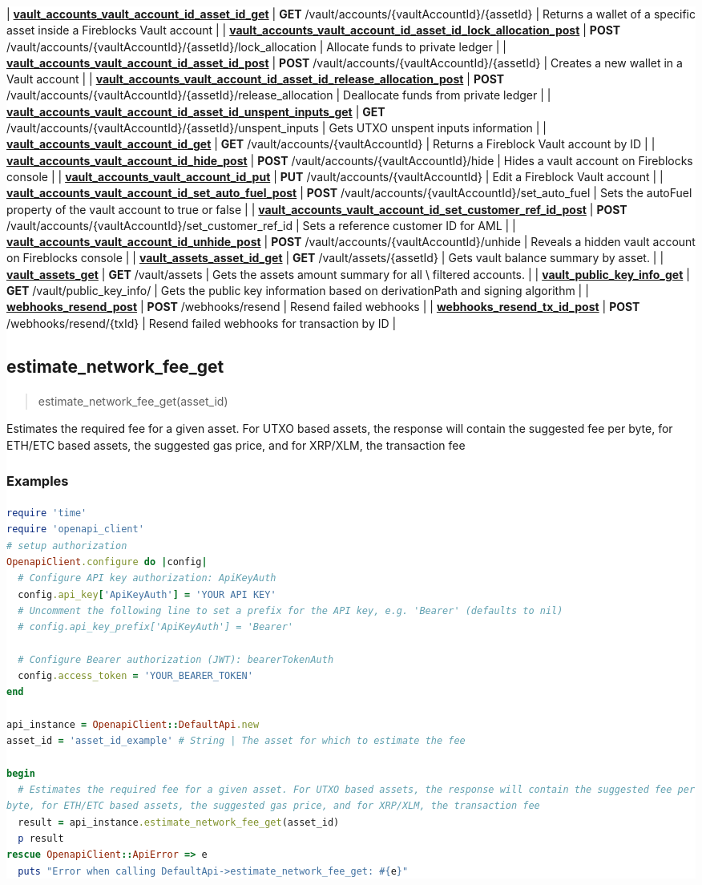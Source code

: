 | [**vault_accounts_vault_account_id_asset_id_get**](DefaultApi.md#vault_accounts_vault_account_id_asset_id_get) | **GET** /vault/accounts/{vaultAccountId}/{assetId} | Returns a wallet of a specific asset inside a Fireblocks Vault account |
| [**vault_accounts_vault_account_id_asset_id_lock_allocation_post**](DefaultApi.md#vault_accounts_vault_account_id_asset_id_lock_allocation_post) | **POST** /vault/accounts/{vaultAccountId}/{assetId}/lock_allocation | Allocate funds to private ledger |
| [**vault_accounts_vault_account_id_asset_id_post**](DefaultApi.md#vault_accounts_vault_account_id_asset_id_post) | **POST** /vault/accounts/{vaultAccountId}/{assetId} | Creates a new wallet in a Vault account |
| [**vault_accounts_vault_account_id_asset_id_release_allocation_post**](DefaultApi.md#vault_accounts_vault_account_id_asset_id_release_allocation_post) | **POST** /vault/accounts/{vaultAccountId}/{assetId}/release_allocation | Deallocate funds from private ledger |
| [**vault_accounts_vault_account_id_asset_id_unspent_inputs_get**](DefaultApi.md#vault_accounts_vault_account_id_asset_id_unspent_inputs_get) | **GET** /vault/accounts/{vaultAccountId}/{assetId}/unspent_inputs | Gets UTXO unspent inputs information |
| [**vault_accounts_vault_account_id_get**](DefaultApi.md#vault_accounts_vault_account_id_get) | **GET** /vault/accounts/{vaultAccountId} | Returns a Fireblock Vault account by ID |
| [**vault_accounts_vault_account_id_hide_post**](DefaultApi.md#vault_accounts_vault_account_id_hide_post) | **POST** /vault/accounts/{vaultAccountId}/hide | Hides a vault account on Fireblocks console |
| [**vault_accounts_vault_account_id_put**](DefaultApi.md#vault_accounts_vault_account_id_put) | **PUT** /vault/accounts/{vaultAccountId} | Edit a Fireblock Vault account |
| [**vault_accounts_vault_account_id_set_auto_fuel_post**](DefaultApi.md#vault_accounts_vault_account_id_set_auto_fuel_post) | **POST** /vault/accounts/{vaultAccountId}/set_auto_fuel | Sets the autoFuel property of the vault account to true or false |
| [**vault_accounts_vault_account_id_set_customer_ref_id_post**](DefaultApi.md#vault_accounts_vault_account_id_set_customer_ref_id_post) | **POST** /vault/accounts/{vaultAccountId}/set_customer_ref_id | Sets a reference customer ID for AML |
| [**vault_accounts_vault_account_id_unhide_post**](DefaultApi.md#vault_accounts_vault_account_id_unhide_post) | **POST** /vault/accounts/{vaultAccountId}/unhide | Reveals a hidden vault account on Fireblocks console |
| [**vault_assets_asset_id_get**](DefaultApi.md#vault_assets_asset_id_get) | **GET** /vault/assets/{assetId} | Gets vault balance summary by asset. |
| [**vault_assets_get**](DefaultApi.md#vault_assets_get) | **GET** /vault/assets | Gets the assets amount summary for all \\ filtered accounts. |
| [**vault_public_key_info_get**](DefaultApi.md#vault_public_key_info_get) | **GET** /vault/public_key_info/ | Gets the public key information based on derivationPath and signing algorithm |
| [**webhooks_resend_post**](DefaultApi.md#webhooks_resend_post) | **POST** /webhooks/resend | Resend failed webhooks |
| [**webhooks_resend_tx_id_post**](DefaultApi.md#webhooks_resend_tx_id_post) | **POST** /webhooks/resend/{txId} | Resend failed webhooks for transaction by ID |


## estimate_network_fee_get

> <EstimatedNetworkFeeResponse> estimate_network_fee_get(asset_id)

Estimates the required fee for a given asset. For UTXO based assets, the response will contain the suggested fee per byte, for ETH/ETC based assets, the suggested gas price, and for XRP/XLM, the transaction fee

### Examples

```ruby
require 'time'
require 'openapi_client'
# setup authorization
OpenapiClient.configure do |config|
  # Configure API key authorization: ApiKeyAuth
  config.api_key['ApiKeyAuth'] = 'YOUR API KEY'
  # Uncomment the following line to set a prefix for the API key, e.g. 'Bearer' (defaults to nil)
  # config.api_key_prefix['ApiKeyAuth'] = 'Bearer'

  # Configure Bearer authorization (JWT): bearerTokenAuth
  config.access_token = 'YOUR_BEARER_TOKEN'
end

api_instance = OpenapiClient::DefaultApi.new
asset_id = 'asset_id_example' # String | The asset for which to estimate the fee

begin
  # Estimates the required fee for a given asset. For UTXO based assets, the response will contain the suggested fee per byte, for ETH/ETC based assets, the suggested gas price, and for XRP/XLM, the transaction fee
  result = api_instance.estimate_network_fee_get(asset_id)
  p result
rescue OpenapiClient::ApiError => e
  puts "Error when calling DefaultApi->estimate_network_fee_get: #{e}"
```